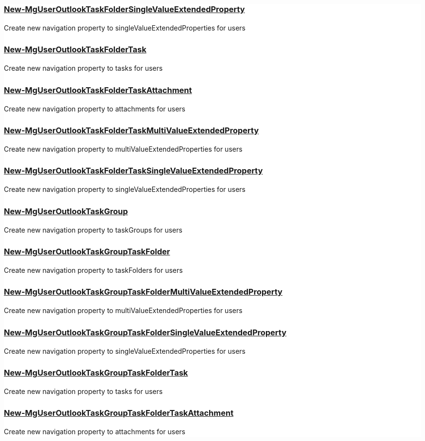 ### [New-MgUserOutlookTaskFolderSingleValueExtendedProperty](New-MgUserOutlookTaskFolderSingleValueExtendedProperty.md)
Create new navigation property to singleValueExtendedProperties for users

### [New-MgUserOutlookTaskFolderTask](New-MgUserOutlookTaskFolderTask.md)
Create new navigation property to tasks for users

### [New-MgUserOutlookTaskFolderTaskAttachment](New-MgUserOutlookTaskFolderTaskAttachment.md)
Create new navigation property to attachments for users

### [New-MgUserOutlookTaskFolderTaskMultiValueExtendedProperty](New-MgUserOutlookTaskFolderTaskMultiValueExtendedProperty.md)
Create new navigation property to multiValueExtendedProperties for users

### [New-MgUserOutlookTaskFolderTaskSingleValueExtendedProperty](New-MgUserOutlookTaskFolderTaskSingleValueExtendedProperty.md)
Create new navigation property to singleValueExtendedProperties for users

### [New-MgUserOutlookTaskGroup](New-MgUserOutlookTaskGroup.md)
Create new navigation property to taskGroups for users

### [New-MgUserOutlookTaskGroupTaskFolder](New-MgUserOutlookTaskGroupTaskFolder.md)
Create new navigation property to taskFolders for users

### [New-MgUserOutlookTaskGroupTaskFolderMultiValueExtendedProperty](New-MgUserOutlookTaskGroupTaskFolderMultiValueExtendedProperty.md)
Create new navigation property to multiValueExtendedProperties for users

### [New-MgUserOutlookTaskGroupTaskFolderSingleValueExtendedProperty](New-MgUserOutlookTaskGroupTaskFolderSingleValueExtendedProperty.md)
Create new navigation property to singleValueExtendedProperties for users

### [New-MgUserOutlookTaskGroupTaskFolderTask](New-MgUserOutlookTaskGroupTaskFolderTask.md)
Create new navigation property to tasks for users

### [New-MgUserOutlookTaskGroupTaskFolderTaskAttachment](New-MgUserOutlookTaskGroupTaskFolderTaskAttachment.md)
Create new navigation property to attachments for users
